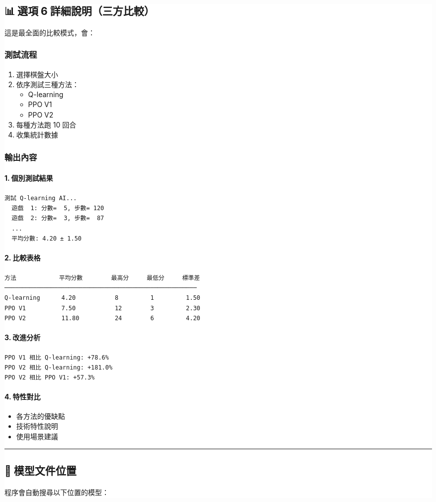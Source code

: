 
## 📊 選項 6 詳細說明（三方比較）

這是最全面的比較模式，會：

### 測試流程
1. 選擇棋盤大小
2. 依序測試三種方法：
   - Q-learning
   - PPO V1
   - PPO V2
3. 每種方法跑 10 回合
4. 收集統計數據

### 輸出內容

#### 1. 個別測試結果
```
測試 Q-learning AI...
  遊戲  1: 分數=  5, 步數= 120
  遊戲  2: 分數=  3, 步數=  87
  ...
  平均分數: 4.20 ± 1.50
```

#### 2. 比較表格
```
方法            平均分數        最高分     最低分     標準差
──────────────────────────────────────────────────────
Q-learning      4.20           8         1         1.50
PPO V1          7.50           12        3         2.30
PPO V2          11.80          24        6         4.20
```

#### 3. 改進分析
```
PPO V1 相比 Q-learning: +78.6%
PPO V2 相比 Q-learning: +181.0%
PPO V2 相比 PPO V1: +57.3%
```

#### 4. 特性對比
- 各方法的優缺點
- 技術特性說明
- 使用場景建議

---

## 📁 模型文件位置

程序會自動搜尋以下位置的模型：
